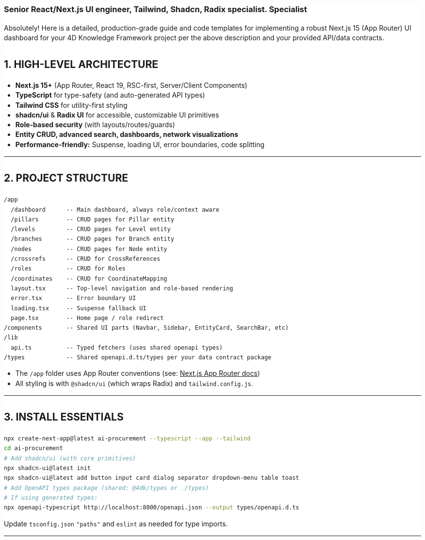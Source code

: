 ### Senior React/Next.js UI engineer, Tailwind, Shadcn, Radix specialist. Specialist

Absolutely! Here is a detailed, production-grade guide and code templates for implementing a robust Next.js 15 (App Router) UI dashboard for your 4D Knowledge Framework project per the above description and your provided API/data contracts.

## 1. HIGH-LEVEL ARCHITECTURE

- **Next.js 15+** (App Router, React 19, RSC-first, Server/Client Components)
- **TypeScript** for type-safety (and auto-generated API types)
- **Tailwind CSS** for utility-first styling
- **shadcn/ui** & **Radix UI** for accessible, customizable UI primitives
- **Role-based security** (with layouts/routes/guards)
- **Entity CRUD, advanced search, dashboards, network visualizations**
- **Performance-friendly:** Suspense, loading UI, error boundaries, code splitting

---

## 2. PROJECT STRUCTURE

```
/app
  /dashboard      -- Main dashboard, always role/context aware
  /pillars        -- CRUD pages for Pillar entity
  /levels         -- CRUD pages for Level entity
  /branches       -- CRUD pages for Branch entity
  /nodes          -- CRUD pages for Node entity
  /crossrefs      -- CRUD for CrossReferences
  /roles          -- CRUD for Roles
  /coordinates    -- CRUD for CoordinateMapping
  layout.tsx      -- Top-level navigation and role-based rendering
  error.tsx       -- Error boundary UI
  loading.tsx     -- Suspense fallback UI
  page.tsx        -- Home page / role redirect
/components       -- Shared UI parts (Navbar, Sidebar, EntityCard, SearchBar, etc)
/lib
  api.ts          -- Typed fetchers (uses shared openapi types)
/types            -- Shared openapi.d.ts/types per your data contract package
```
- The `/app` folder uses App Router conventions (see: [Next.js App Router docs](https://nextjs.org/docs/app/building-your-application/routing/app-router))
- All styling is with `@shadcn/ui` (which wraps Radix) and `tailwind.config.js`.

---

## 3. INSTALL ESSENTIALS

```sh
npx create-next-app@latest ai-procurement --typescript --app --tailwind
cd ai-procurement
# Add shadcn/ui (with core primitives)
npx shadcn-ui@latest init
npx shadcn-ui@latest add button input card dialog separator dropdown-menu table toast
# Add OpenAPI types package (shared: @4dk/types or ./types)
# If using generated types:
npx openapi-typescript http://localhost:8000/openapi.json --output types/openapi.d.ts
```
Update `tsconfig.json` `"paths"` and `eslint` as needed for type imports.

---